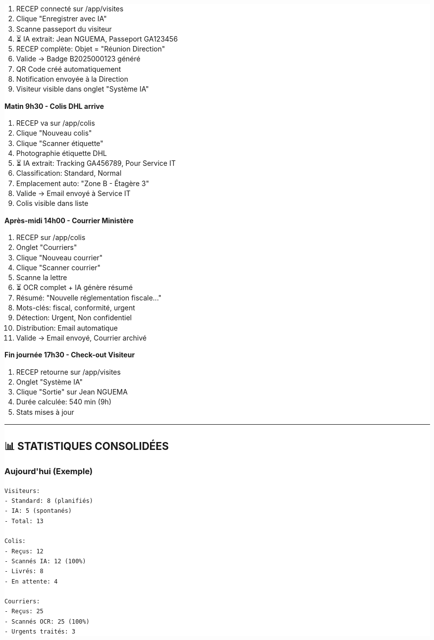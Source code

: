 1. RECEP connecté sur /app/visites
2. Clique "Enregistrer avec IA"
3. Scanne passeport du visiteur
4. ⏳ IA extrait: Jean NGUEMA, Passeport GA123456
5. RECEP complète: Objet = "Réunion Direction"
6. Valide → Badge B2025000123 généré
7. QR Code créé automatiquement
8. Notification envoyée à la Direction
9. Visiteur visible dans onglet "Système IA"

**Matin 9h30 - Colis DHL arrive**

1. RECEP va sur /app/colis
2. Clique "Nouveau colis"
3. Clique "Scanner étiquette"
4. Photographie étiquette DHL
5. ⏳ IA extrait: Tracking GA456789, Pour Service IT
6. Classification: Standard, Normal
7. Emplacement auto: "Zone B - Étagère 3"
8. Valide → Email envoyé à Service IT
9. Colis visible dans liste

**Après-midi 14h00 - Courrier Ministère**

1. RECEP sur /app/colis
2. Onglet "Courriers"
3. Clique "Nouveau courrier"
4. Clique "Scanner courrier"
5. Scanne la lettre
6. ⏳ OCR complet + IA génère résumé
7. Résumé: "Nouvelle réglementation fiscale..."
8. Mots-clés: fiscal, conformité, urgent
9. Détection: Urgent, Non confidentiel
10. Distribution: Email automatique
11. Valide → Email envoyé, Courrier archivé

**Fin journée 17h30 - Check-out Visiteur**

1. RECEP retourne sur /app/visites
2. Onglet "Système IA"
3. Clique "Sortie" sur Jean NGUEMA
4. Durée calculée: 540 min (9h)
5. Stats mises à jour

---

## 📊 STATISTIQUES CONSOLIDÉES

### Aujourd'hui (Exemple)

```
Visiteurs:
- Standard: 8 (planifiés)
- IA: 5 (spontanés)
- Total: 13

Colis:
- Reçus: 12
- Scannés IA: 12 (100%)
- Livrés: 8
- En attente: 4

Courriers:
- Reçus: 25
- Scannés OCR: 25 (100%)
- Urgents traités: 3
```